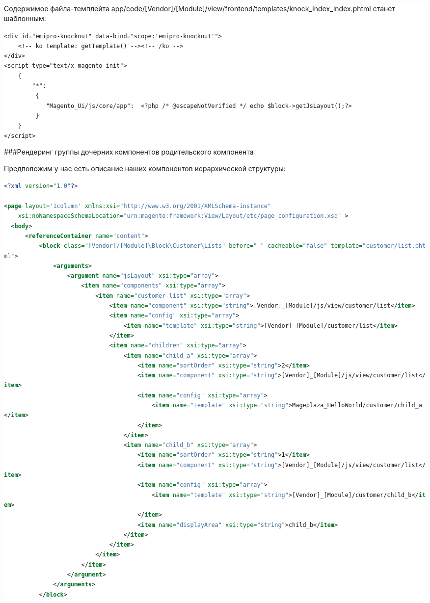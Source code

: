 Содержимое файла-темплейта app/code/[Vendor]/[Module]/view/frontend/templates/knock_index_index.phtml станет шаблонным:
```
<div id="emipro-knockout" data-bind="scope:'emipro-knockout'">
    <!-- ko template: getTemplate() --><!-- /ko -->
</div>
<script type="text/x-magento-init">
    {
        "*":
         {
            "Magento_Ui/js/core/app":  <?php /* @escapeNotVerified */ echo $block->getJsLayout();?>
         }
    }
</script>
```

###Рендеринг группы дочерних компонентов родительского компонента

Предположим у нас есть описание наших компонентов иерархической структуры:

```xml
<?xml version="1.0"?>
 
<page layout='1column' xmlns:xsi="http://www.w3.org/2001/XMLSchema-instance"
    xsi:noNamespaceSchemaLocation="urn:magento:framework:View/Layout/etc/page_configuration.xsd" >
  <body>
      <referenceContainer name="content">
          <block class="[Vendor]/[Module]\Block\Customer\Lists" before="-" cacheable="false" template="customer/list.phtml">
              <arguments>
                  <argument name="jsLayout" xsi:type="array">
                      <item name="components" xsi:type="array">
                          <item name="customer-list" xsi:type="array">
                              <item name="component" xsi:type="string">[Vendor]_[Module]/js/view/customer/list</item>
                              <item name="config" xsi:type="array">
                                  <item name="template" xsi:type="string">[Vendor]_[Module]/customer/list</item>
                              </item>
                              <item name="children" xsi:type="array">
                                  <item name="child_a" xsi:type="array">
                                      <item name="sortOrder" xsi:type="string">2</item>
                                      <item name="component" xsi:type="string">[Vendor]_[Module]/js/view/customer/list</item>
                                      <item name="config" xsi:type="array">
                                          <item name="template" xsi:type="string">Mageplaza_HelloWorld/customer/child_a</item>
                                      </item>
                                  </item>
                                  <item name="child_b" xsi:type="array">
                                      <item name="sortOrder" xsi:type="string">1</item>
                                      <item name="component" xsi:type="string">[Vendor]_[Module]/js/view/customer/list</item>
                                      <item name="config" xsi:type="array">
                                          <item name="template" xsi:type="string">[Vendor]_[Module]/customer/child_b</item>
                                      </item>
                                      <item name="displayArea" xsi:type="string">child_b</item>
                                  </item>
                              </item>
                          </item>
                      </item>
                  </argument>
              </arguments>
          </block>
```